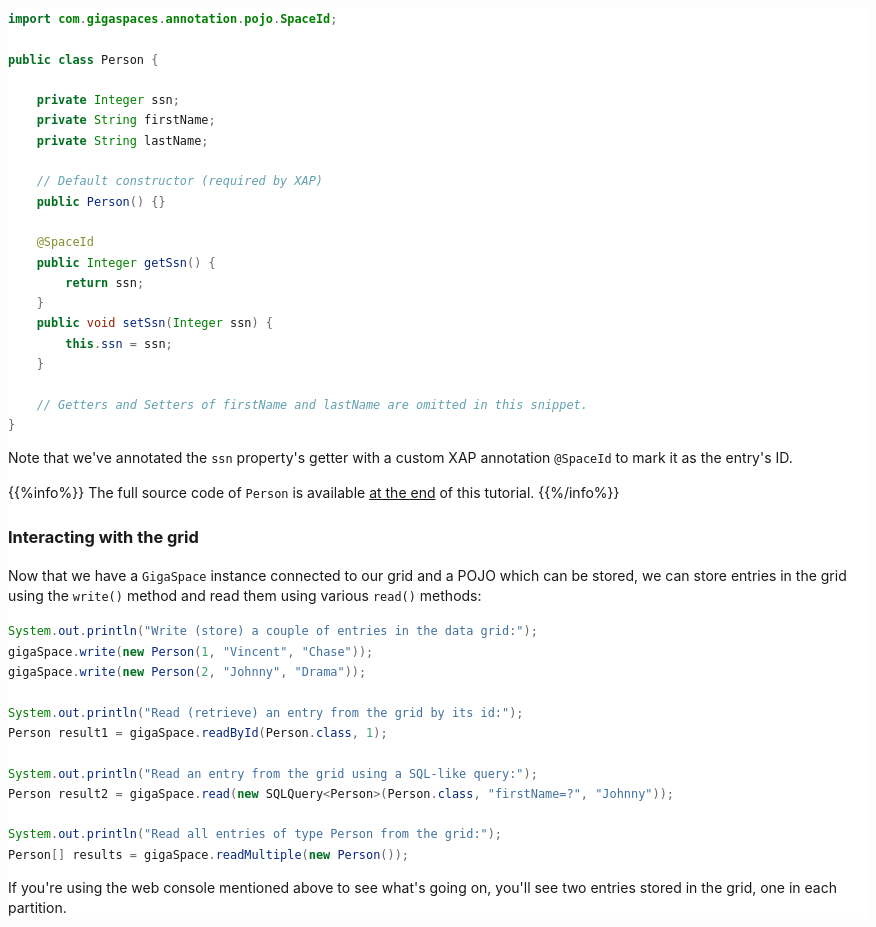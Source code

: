 
```java
import com.gigaspaces.annotation.pojo.SpaceId;

public class Person {

    private Integer ssn;
    private String firstName;
    private String lastName;

    // Default constructor (required by XAP)
    public Person() {}

    @SpaceId
    public Integer getSsn() {
        return ssn;
    }
    public void setSsn(Integer ssn) {
        this.ssn = ssn;
    }

    // Getters and Setters of firstName and lastName are omitted in this snippet.    
}
```

Note that we've annotated the `ssn` property's getter with a custom XAP annotation `@SpaceId` to mark it as the entry's ID.

{{%info%}}
The full source code of `Person` is available [at the end](#source) of this tutorial.
{{%/info%}}

### Interacting with the grid

Now that we have a `GigaSpace` instance connected to our grid and a POJO which can be stored, we can store entries in the grid using the `write()` method and read them using various `read()` methods:


```java
System.out.println("Write (store) a couple of entries in the data grid:");
gigaSpace.write(new Person(1, "Vincent", "Chase"));
gigaSpace.write(new Person(2, "Johnny", "Drama"));

System.out.println("Read (retrieve) an entry from the grid by its id:");
Person result1 = gigaSpace.readById(Person.class, 1);

System.out.println("Read an entry from the grid using a SQL-like query:");
Person result2 = gigaSpace.read(new SQLQuery<Person>(Person.class, "firstName=?", "Johnny"));

System.out.println("Read all entries of type Person from the grid:");
Person[] results = gigaSpace.readMultiple(new Person());
```

If you're using the web console mentioned above to see what's going on, you'll see two entries stored in the grid, one in each partition.
